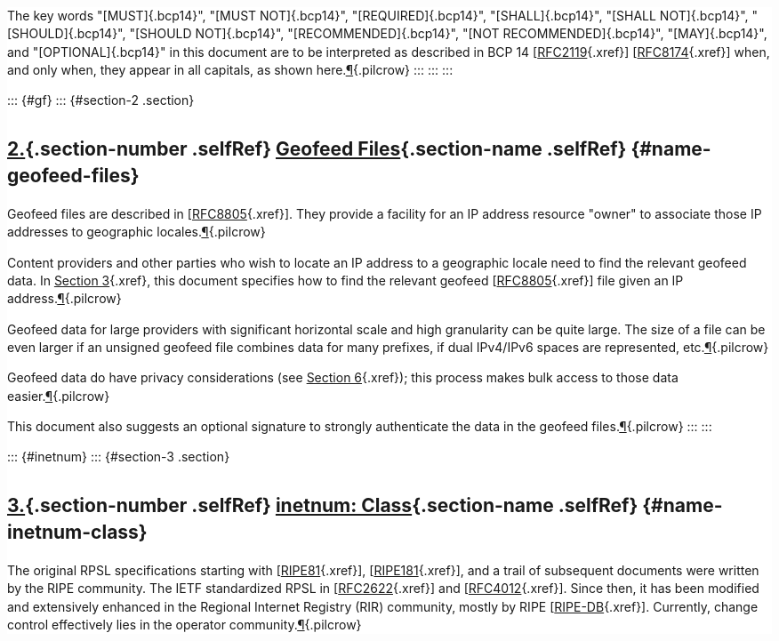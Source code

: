 The key words \"[MUST]{.bcp14}\", \"[MUST NOT]{.bcp14}\",
\"[REQUIRED]{.bcp14}\", \"[SHALL]{.bcp14}\", \"[SHALL NOT]{.bcp14}\",
\"[SHOULD]{.bcp14}\", \"[SHOULD NOT]{.bcp14}\",
\"[RECOMMENDED]{.bcp14}\", \"[NOT RECOMMENDED]{.bcp14}\",
\"[MAY]{.bcp14}\", and \"[OPTIONAL]{.bcp14}\" in this document are to be
interpreted as described in BCP 14 \[[RFC2119](#RFC2119){.xref}\]
\[[RFC8174](#RFC8174){.xref}\] when, and only when, they appear in all
capitals, as shown here.[¶](#section-1.1-1){.pilcrow}
:::
:::
:::

::: {#gf}
::: {#section-2 .section}
## [2.](#section-2){.section-number .selfRef} [Geofeed Files](#name-geofeed-files){.section-name .selfRef} {#name-geofeed-files}

Geofeed files are described in \[[RFC8805](#RFC8805){.xref}\]. They
provide a facility for an IP address resource \"owner\" to associate
those IP addresses to geographic locales.[¶](#section-2-1){.pilcrow}

Content providers and other parties who wish to locate an IP address to
a geographic locale need to find the relevant geofeed data. In [Section
3](#inetnum){.xref}, this document specifies how to find the relevant
geofeed \[[RFC8805](#RFC8805){.xref}\] file given an IP
address.[¶](#section-2-2){.pilcrow}

Geofeed data for large providers with significant horizontal scale and
high granularity can be quite large. The size of a file can be even
larger if an unsigned geofeed file combines data for many prefixes, if
dual IPv4/IPv6 spaces are represented, etc.[¶](#section-2-3){.pilcrow}

Geofeed data do have privacy considerations (see [Section
6](#privacy){.xref}); this process makes bulk access to those data
easier.[¶](#section-2-4){.pilcrow}

This document also suggests an optional signature to strongly
authenticate the data in the geofeed files.[¶](#section-2-5){.pilcrow}
:::
:::

::: {#inetnum}
::: {#section-3 .section}
## [3.](#section-3){.section-number .selfRef} [inetnum: Class](#name-inetnum-class){.section-name .selfRef} {#name-inetnum-class}

The original RPSL specifications starting with
\[[RIPE81](#RIPE81){.xref}\], \[[RIPE181](#RIPE181){.xref}\], and a
trail of subsequent documents were written by the RIPE community. The
IETF standardized RPSL in \[[RFC2622](#RFC2622){.xref}\] and
\[[RFC4012](#RFC4012){.xref}\]. Since then, it has been modified and
extensively enhanced in the Regional Internet Registry (RIR) community,
mostly by RIPE \[[RIPE-DB](#RIPE-DB){.xref}\]. Currently, change control
effectively lies in the operator community.[¶](#section-3-1){.pilcrow}

